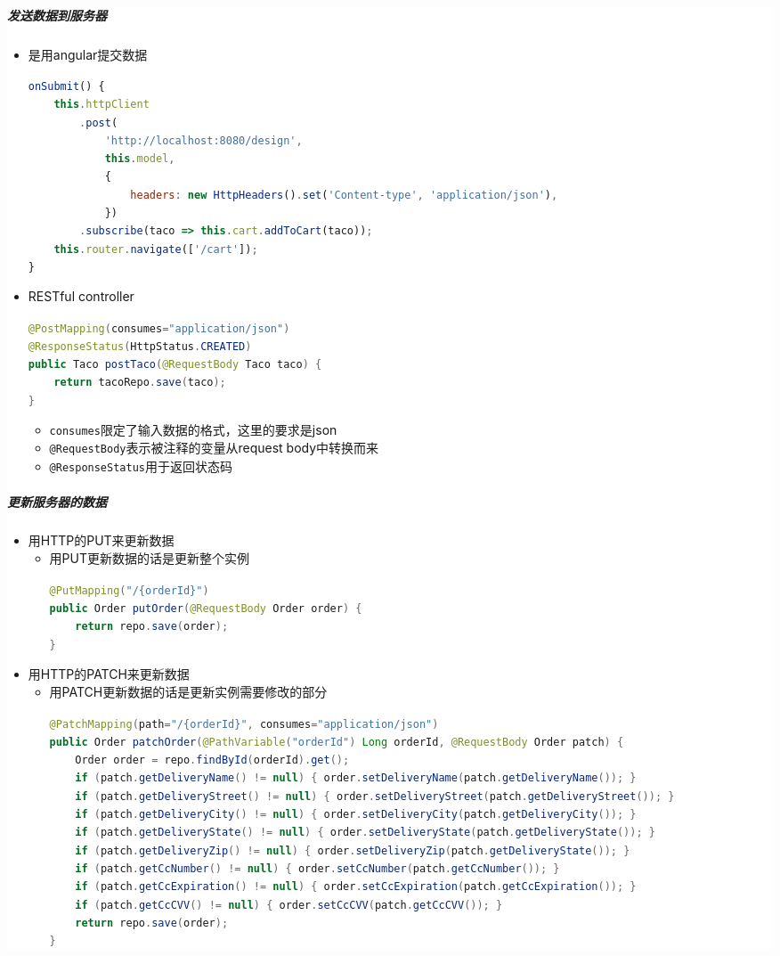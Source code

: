##### 发送数据到服务器
* 是用angular提交数据
    ```js
    onSubmit() {
        this.httpClient
            .post(
                'http://localhost:8080/design', 
                this.model, 
                {
                    headers: new HttpHeaders().set('Content-type', 'application/json'),
                })
            .subscribe(taco => this.cart.addToCart(taco));
        this.router.navigate(['/cart']);
    }
    ```
* RESTful controller
    ```java
    @PostMapping(consumes="application/json")
    @ResponseStatus(HttpStatus.CREATED)
    public Taco postTaco(@RequestBody Taco taco) {
        return tacoRepo.save(taco);
    }
    ```
    * `consumes`限定了输入数据的格式，这里的要求是json
    * `@RequestBody`表示被注释的变量从request body中转换而来
    * `@ResponseStatus`用于返回状态码

##### 更新服务器的数据
* 用HTTP的PUT来更新数据
    * 用PUT更新数据的话是更新整个实例
        ```java
        @PutMapping("/{orderId}")
        public Order putOrder(@RequestBody Order order) {
            return repo.save(order);
        }
        ```
* 用HTTP的PATCH来更新数据
    * 用PATCH更新数据的话是更新实例需要修改的部分
        ```java
        @PatchMapping(path="/{orderId}", consumes="application/json")
        public Order patchOrder(@PathVariable("orderId") Long orderId, @RequestBody Order patch) {
            Order order = repo.findById(orderId).get();
            if (patch.getDeliveryName() != null) { order.setDeliveryName(patch.getDeliveryName()); }
            if (patch.getDeliveryStreet() != null) { order.setDeliveryStreet(patch.getDeliveryStreet()); }
            if (patch.getDeliveryCity() != null) { order.setDeliveryCity(patch.getDeliveryCity()); }
            if (patch.getDeliveryState() != null) { order.setDeliveryState(patch.getDeliveryState()); }
            if (patch.getDeliveryZip() != null) { order.setDeliveryZip(patch.getDeliveryState()); }
            if (patch.getCcNumber() != null) { order.setCcNumber(patch.getCcNumber()); }
            if (patch.getCcExpiration() != null) { order.setCcExpiration(patch.getCcExpiration()); }
            if (patch.getCcCVV() != null) { order.setCcCVV(patch.getCcCVV()); }
            return repo.save(order);
        }
        ```
